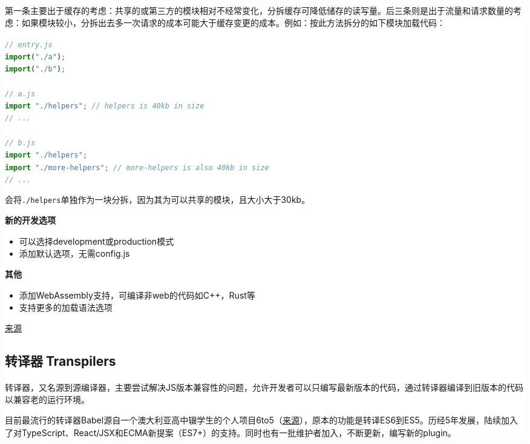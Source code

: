 第一条主要出于缓存的考虑：共享的或第三方的模块相对不经常变化，分拆缓存可降低储存的读写量。后三条则是出于流量和请求数量的考虑：如果模块较小，分拆出去多一次请求的成本可能大于缓存变更的成本。例如：按此方法拆分的如下模块加载代码：

```javascript
// entry.js
import("./a");
import("./b");

// a.js
import "./helpers"; // helpers is 40kb in size
// ...

// b.js
import "./helpers";
import "./more-helpers"; // more-helpers is also 40kb in size
// ...
```

会将`./helpers`单独作为一块分拆，因为其为可以共享的模块，且大小大于30kb。

**新的开发选项**

* 可以选择development或production模式
* 添加默认选项，无需config.js

**其他**

* 添加WebAssembly支持，可编译非web的代码如C++，Rust等
* 支持更多的加载语法选项

[来源](https://auth0.com/blog/webpack-4-release-what-is-new/)

## 转译器 Transpilers

转译器，又名源到源编译器，主要尝试解决JS版本兼容性的问题，允许开发者可以只编写最新版本的代码，通过转译器编译到旧版本的代码以兼容老的运行环境。

目前最流行的转译器Babel源自一个澳大利亚高中辍学生的个人项目6to5（[来源](https://medium.com/@sebmck/2015-in-review-51ac7035e272)），原本的功能是转译ES6到ES5。历经5年发展，陆续加入了对TypeScript、React/JSX和ECMA新提案（ES7+）的支持。同时也有一批维护者加入，不断更新，编写新的plugin。

